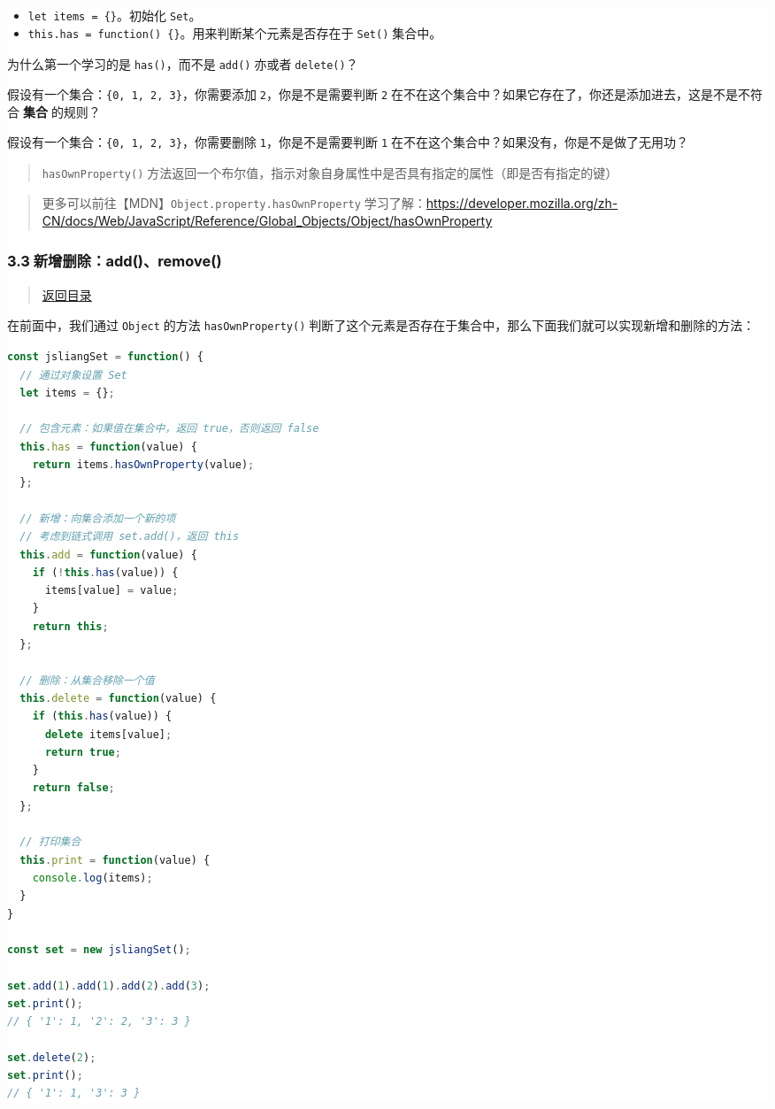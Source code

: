 * `let items = {}`。初始化 `Set`。
* `this.has = function() {}`。用来判断某个元素是否存在于 `Set()` 集合中。

为什么第一个学习的是 `has()`，而不是 `add()` 亦或者 `delete()`？

假设有一个集合：`{0, 1, 2, 3}`，你需要添加 `2`，你是不是需要判断 `2` 在不在这个集合中？如果它存在了，你还是添加进去，这是不是不符合 **集合** 的规则？

假设有一个集合：`{0, 1, 2, 3}`，你需要删除 `1`，你是不是需要判断 `1` 在不在这个集合中？如果没有，你是不是做了无用功？

> `hasOwnProperty()` 方法返回一个布尔值，指示对象自身属性中是否具有指定的属性（即是否有指定的键）

> 更多可以前往【MDN】`Object.property.hasOwnProperty` 学习了解：https://developer.mozilla.org/zh-CN/docs/Web/JavaScript/Reference/Global_Objects/Object/hasOwnProperty

### <a name="chapter-three-three" id="chapter-three-three"></a>3.3 新增删除：add()、remove()

> [返回目录](#chapter-one)

在前面中，我们通过 `Object` 的方法 `hasOwnProperty()` 判断了这个元素是否存在于集合中，那么下面我们就可以实现新增和删除的方法：

```js
const jsliangSet = function() {
  // 通过对象设置 Set
  let items = {};

  // 包含元素：如果值在集合中，返回 true，否则返回 false
  this.has = function(value) {
    return items.hasOwnProperty(value);
  };

  // 新增：向集合添加一个新的项
  // 考虑到链式调用 set.add()，返回 this
  this.add = function(value) {
    if (!this.has(value)) {
      items[value] = value;
    }
    return this;
  };

  // 删除：从集合移除一个值
  this.delete = function(value) {
    if (this.has(value)) {
      delete items[value];
      return true;
    }
    return false;
  };

  // 打印集合
  this.print = function(value) {
    console.log(items);
  }
}

const set = new jsliangSet();

set.add(1).add(1).add(2).add(3);
set.print();
// { '1': 1, '2': 2, '3': 3 }

set.delete(2);
set.print();
// { '1': 1, '3': 3 }
```
